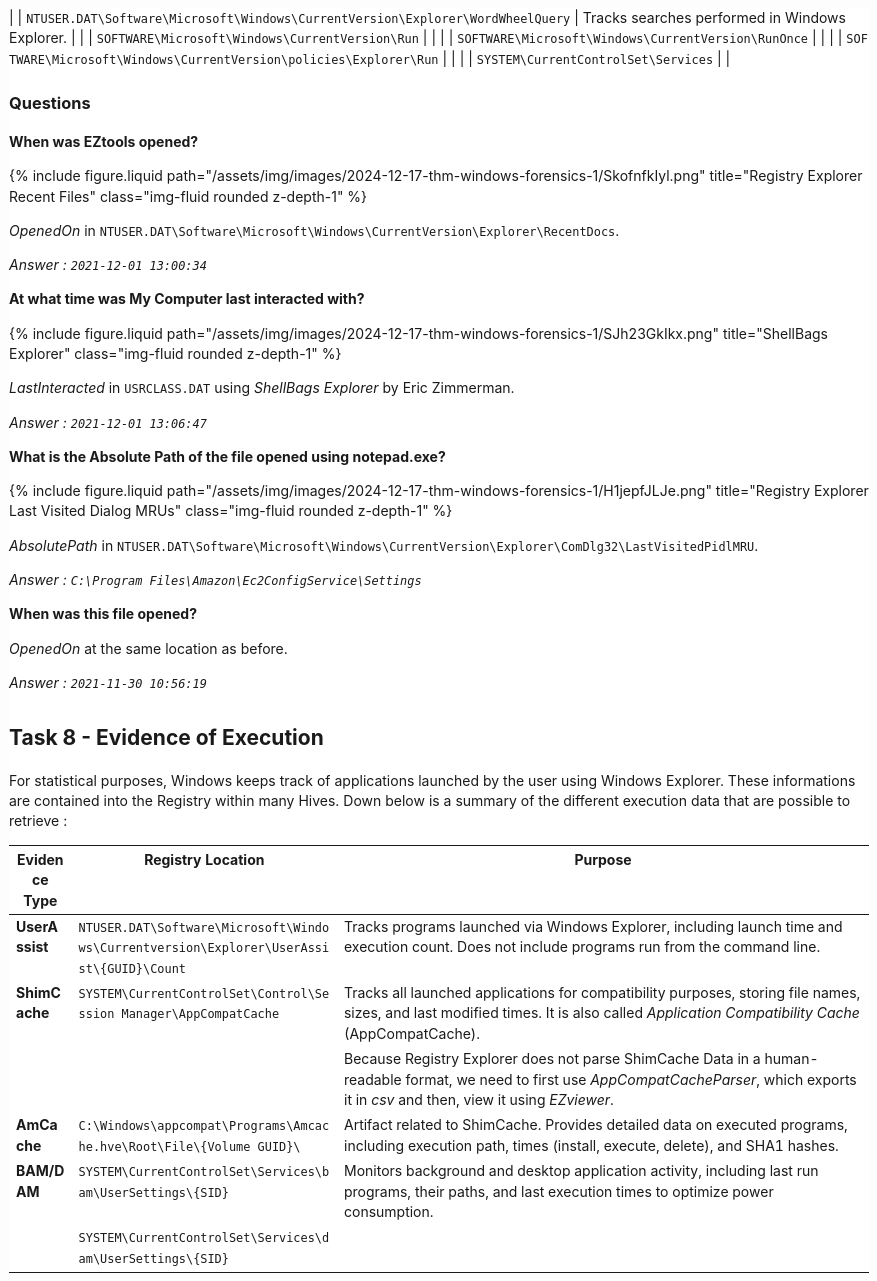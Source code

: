 |                                           | `NTUSER.DAT\Software\Microsoft\Windows\CurrentVersion\Explorer\WordWheelQuery`              | Tracks searches performed in Windows Explorer.                                                                                                         |
|                                           | `SOFTWARE\Microsoft\Windows\CurrentVersion\Run`                                             |                                                                                                                                                        |
|                                           | `SOFTWARE\Microsoft\Windows\CurrentVersion\RunOnce`                                         |                                                                                                                                                        |
|                                           | `SOFTWARE\Microsoft\Windows\CurrentVersion\policies\Explorer\Run`                           |                                                                                                                                                        |
|                                           | `SYSTEM\CurrentControlSet\Services`                                                         |                                                                                                                                                        |

### Questions

**When was EZtools opened?**

{% include figure.liquid path="/assets/img/images/2024-12-17-thm-windows-forensics-1/SkofnfkIyl.png" title="Registry Explorer Recent Files" class="img-fluid rounded z-depth-1" %}

*OpenedOn* in `NTUSER.DAT\Software\Microsoft\Windows\CurrentVersion\Explorer\RecentDocs`.

*Answer : `2021-12-01 13:00:34`*

**At what time was My Computer last interacted with?**

{% include figure.liquid path="/assets/img/images/2024-12-17-thm-windows-forensics-1/SJh23GkIkx.png" title="ShellBags Explorer" class="img-fluid rounded z-depth-1" %}

*LastInteracted* in `USRCLASS.DAT` using *ShellBags Explorer* by  Eric Zimmerman.

*Answer : `2021-12-01 13:06:47`*

**What is the Absolute Path of the file opened using notepad.exe?**

{% include figure.liquid path="/assets/img/images/2024-12-17-thm-windows-forensics-1/H1jepfJLJe.png" title="Registry Explorer Last Visited Dialog MRUs" class="img-fluid rounded z-depth-1" %}

*AbsolutePath* in `NTUSER.DAT\Software\Microsoft\Windows\CurrentVersion\Explorer\ComDlg32\LastVisitedPidlMRU`.

*Answer : `C:\Program Files\Amazon\Ec2ConfigService\Settings`*

**When was this file opened?**

*OpenedOn* at the same location as before.

*Answer : `2021-11-30 10:56:19`*

## Task 8 - Evidence of Execution

For statistical purposes, Windows keeps track of applications launched by the user using Windows Explorer. These informations are contained into the Registry within many Hives. Down below is a summary of the different execution data that are possible to retrieve :

| Evidence Type  | Registry Location                                                                       | Purpose                                                                                                                                                                                        |
|----------------|-----------------------------------------------------------------------------------------|------------------------------------------------------------------------------------------------------------------------------------------------------------------------------------------------|
| **UserAssist** | `NTUSER.DAT\Software\Microsoft\Windows\Currentversion\Explorer\UserAssist\{GUID}\Count` | Tracks programs launched via Windows Explorer, including launch time and execution count. Does not include programs run from the command line.                                                 |
| **ShimCache**  | `SYSTEM\CurrentControlSet\Control\Session Manager\AppCompatCache`                       | Tracks all launched applications for compatibility purposes, storing file names, sizes, and last modified times. It is also called *Application Compatibility Cache* (AppCompatCache).         |
|                |                                                                                         | Because Registry Explorer does not parse ShimCache Data in a human-readable format, we need to first use *AppCompatCacheParser*, which exports it in *csv* and then, view it using *EZviewer*. |
| **AmCache**    | `C:\Windows\appcompat\Programs\Amcache.hve\Root\File\{Volume GUID}\`                    | Artifact related to ShimCache. Provides detailed data on executed programs, including execution path, times (install, execute, delete), and SHA1 hashes.                                       |
| **BAM/DAM**    | `SYSTEM\CurrentControlSet\Services\bam\UserSettings\{SID}`                              | Monitors background and desktop application activity, including last run programs, their paths, and last execution times to optimize power consumption.                                        |
|                | `SYSTEM\CurrentControlSet\Services\dam\UserSettings\{SID}`                              |                                                                                                                                                                                                |
